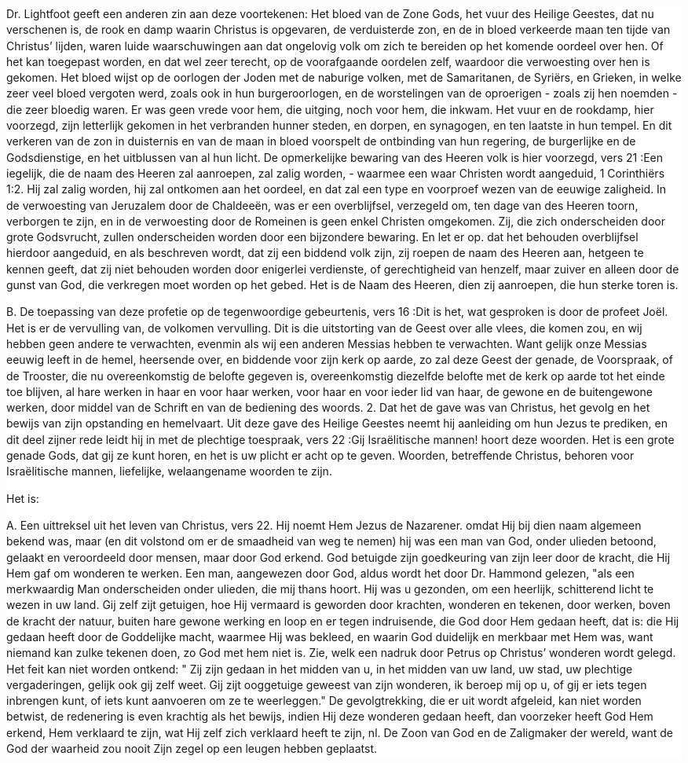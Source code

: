 Dr. Lightfoot geeft een anderen zin aan deze voortekenen: Het bloed van de Zone Gods, het vuur des Heilige Geestes, dat nu verschenen is, de rook en damp waarin Christus is opgevaren, de verduisterde zon, en de in bloed verkeerde maan ten tijde van Christus’ lijden, waren luide waarschuwingen aan dat ongelovig volk om zich te bereiden op het komende oordeel over hen. Of het kan toegepast worden, en dat wel zeer terecht, op de voorafgaande oordelen zelf, waardoor die verwoesting over hen is gekomen. Het bloed wijst op de oorlogen der Joden met de naburige volken, met de Samaritanen, de Syriërs, en Grieken, in welke zeer veel bloed vergoten werd, zoals ook in hun burgeroorlogen, en de worstelingen van de oproerigen - zoals zij hen noemden - die zeer bloedig waren. Er was geen vrede voor hem, die uitging, noch voor hem, die inkwam. Het vuur en de rookdamp, hier voorzegd, zijn letterlijk gekomen in het verbranden hunner steden, en dorpen, en synagogen, en ten laatste in hun tempel. En dit verkeren van de zon in duisternis en van de maan in bloed voorspelt de ontbinding van hun regering, de burgerlijke en de Godsdienstige, en het uitblussen van al hun licht. De opmerkelijke bewaring van des Heeren volk is hier voorzegd, vers 21 :Een iegelijk, die de naam des Heeren zal aanroepen, zal zalig worden, - waarmee een waar Christen wordt aangeduid, 1 Corinthiërs 1:2. Hij zal zalig worden, hij zal ontkomen aan het oordeel, en dat zal een type en voorproef wezen van de eeuwige zaligheid. In de verwoesting van Jeruzalem door de Chaldeeën, was er een overblijfsel, verzegeld om, ten dage van des Heeren toorn, verborgen te zijn, en in de verwoesting door de Romeinen is geen enkel Christen omgekomen. Zij, die zich onderscheiden door grote Godsvrucht, zullen onderscheiden worden door een bijzondere bewaring. En let er op. dat het behouden overblijfsel hierdoor aangeduid, en als beschreven wordt, dat zij een biddend volk zijn, zij roepen de naam des Heeren aan, hetgeen te kennen geeft, dat zij niet behouden worden door enigerlei verdienste, of gerechtigheid van henzelf, maar zuiver en alleen door de gunst van God, die verkregen moet worden op het gebed. Het is de Naam des Heeren, dien zij aanroepen, die hun sterke toren is.

B. De toepassing van deze profetie op de tegenwoordige gebeurtenis, vers 16 :Dit is het, wat gesproken is door de profeet Joël. Het is er de vervulling van, de volkomen vervulling. Dit is die uitstorting van de Geest over alle vlees, die komen zou, en wij hebben geen andere te verwachten, evenmin als wij een anderen Messias hebben te verwachten. Want gelijk onze Messias eeuwig leeft in de hemel, heersende over, en biddende voor zijn kerk op aarde, zo zal deze Geest der genade, de Voorspraak, of de Trooster, die nu overeenkomstig de belofte gegeven is, overeenkomstig diezelfde belofte met de kerk op aarde tot het einde toe blijven, al hare werken in haar en voor haar werken, voor haar en voor ieder lid van haar, de gewone en de buitengewone werken, door middel van de Schrift en van de bediening des woords. 
2\. Dat het de gave was van Christus, het gevolg en het bewijs van zijn opstanding en hemelvaart. Uit deze gave des Heilige Geestes neemt hij aanleiding om hun Jezus te prediken, en dit deel zijner rede leidt hij in met de plechtige toespraak, vers 22 :Gij Israëlitische mannen! hoort deze woorden. Het is een grote genade Gods, dat gij ze kunt horen, en het is uw plicht er acht op te geven. Woorden, betreffende Christus, behoren voor Israëlitische mannen, liefelijke, welaangename woorden te zijn. 

Het is:

A. Een uittreksel uit het leven van Christus, vers 22. Hij noemt Hem Jezus de Nazarener. omdat Hij bij dien naam algemeen bekend was, maar (en dit volstond om er de smaadheid van weg te nemen) hij was een man van God, onder ulieden betoond, gelaakt en veroordeeld door mensen, maar door God erkend. God betuigde zijn goedkeuring van zijn leer door de kracht, die Hij Hem gaf om wonderen te werken. Een man, aangewezen door God, aldus wordt het door Dr. Hammond gelezen, "als een merkwaardig Man onderscheiden onder ulieden, die mij thans hoort. Hij was u gezonden, om een heerlijk, schitterend licht te wezen in uw land. Gij zelf zijt getuigen, hoe Hij vermaard is geworden door krachten, wonderen en tekenen, door werken, boven de kracht der natuur, buiten hare gewone werking en loop en er tegen indruisende, die God door Hem gedaan heeft, dat is: die Hij gedaan heeft door de Goddelijke macht, waarmee Hij was bekleed, en waarin God duidelijk en merkbaar met Hem was, want niemand kan zulke tekenen doen, zo God met hem niet is. Zie, welk een nadruk door Petrus op Christus’ wonderen wordt gelegd. Het feit kan niet worden ontkend: " Zij zijn gedaan in het midden van u, in het midden van uw land, uw stad, uw plechtige vergaderingen, gelijk ook gij zelf weet. Gij zijt ooggetuige geweest van zijn wonderen, ik beroep mij op u, of gij er iets tegen inbrengen kunt, of iets kunt aanvoeren om ze te weerleggen." De gevolgtrekking, die er uit wordt afgeleid, kan niet worden betwist, de redenering is even krachtig als het bewijs, indien Hij deze wonderen gedaan heeft, dan voorzeker heeft God Hem erkend, Hem verklaard te zijn, wat Hij zelf zich verklaard heeft te zijn, nl. De Zoon van God en de Zaligmaker der wereld, want de God der waarheid zou nooit Zijn zegel op een leugen hebben geplaatst.
